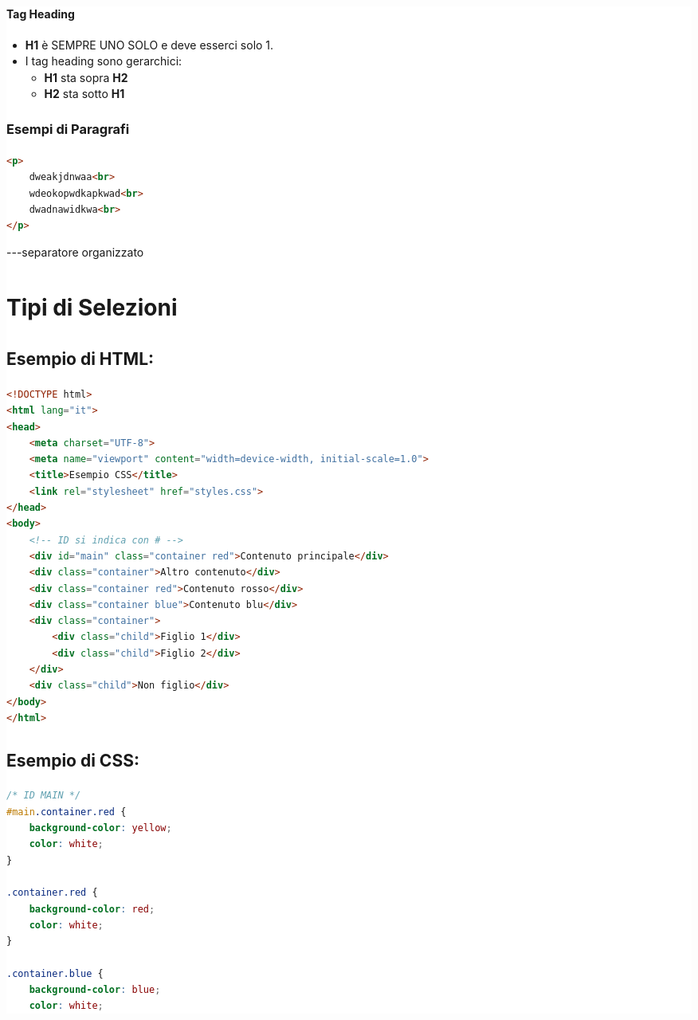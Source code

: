 #### Tag Heading
- **H1** è SEMPRE UNO SOLO e deve esserci solo 1.
- I tag heading sono gerarchici:
  - **H1** sta sopra **H2**
  - **H2** sta sotto **H1**

### Esempi di Paragrafi

```html
<p>
    dweakjdnwaa<br>
    wdeokopwdkapkwad<br>
    dwadnawidkwa<br>
</p>
```

---separatore organizzato

# Tipi di Selezioni

## Esempio di HTML:

```html
<!DOCTYPE html>
<html lang="it">
<head>
    <meta charset="UTF-8">
    <meta name="viewport" content="width=device-width, initial-scale=1.0">
    <title>Esempio CSS</title>
    <link rel="stylesheet" href="styles.css">
</head>
<body>
    <!-- ID si indica con # -->
    <div id="main" class="container red">Contenuto principale</div>
    <div class="container">Altro contenuto</div>
    <div class="container red">Contenuto rosso</div>
    <div class="container blue">Contenuto blu</div>
    <div class="container">
        <div class="child">Figlio 1</div>
        <div class="child">Figlio 2</div>
    </div>
    <div class="child">Non figlio</div>
</body>
</html>
```

## Esempio di CSS:

```css
/* ID MAIN */
#main.container.red {
    background-color: yellow;
    color: white;
}

.container.red {
    background-color: red;
    color: white;
}

.container.blue {
    background-color: blue;
    color: white;
```